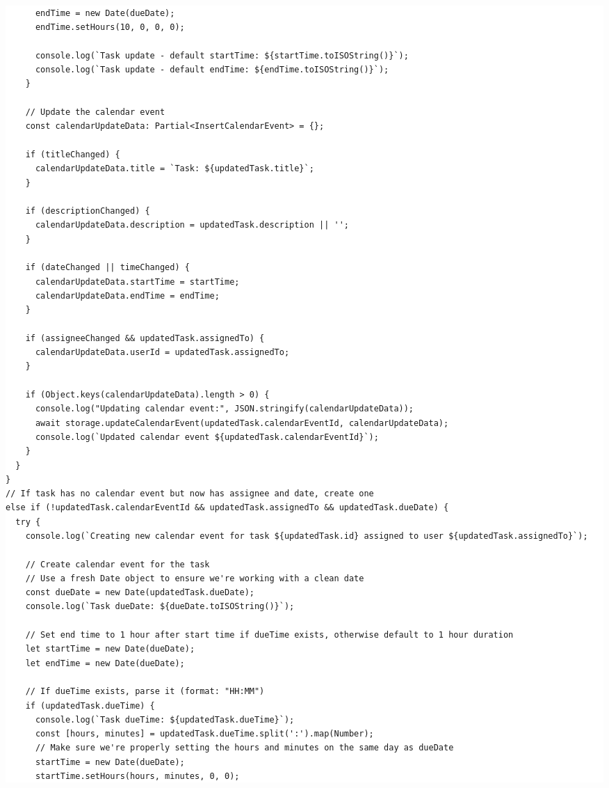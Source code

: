           endTime = new Date(dueDate);
          endTime.setHours(10, 0, 0, 0);
          
          console.log(`Task update - default startTime: ${startTime.toISOString()}`);
          console.log(`Task update - default endTime: ${endTime.toISOString()}`);
        }
        
        // Update the calendar event
        const calendarUpdateData: Partial<InsertCalendarEvent> = {};
        
        if (titleChanged) {
          calendarUpdateData.title = `Task: ${updatedTask.title}`;
        }
        
        if (descriptionChanged) {
          calendarUpdateData.description = updatedTask.description || '';
        }
        
        if (dateChanged || timeChanged) {
          calendarUpdateData.startTime = startTime;
          calendarUpdateData.endTime = endTime;
        }
        
        if (assigneeChanged && updatedTask.assignedTo) {
          calendarUpdateData.userId = updatedTask.assignedTo;
        }
        
        if (Object.keys(calendarUpdateData).length > 0) {
          console.log("Updating calendar event:", JSON.stringify(calendarUpdateData));
          await storage.updateCalendarEvent(updatedTask.calendarEventId, calendarUpdateData);
          console.log(`Updated calendar event ${updatedTask.calendarEventId}`);
        }
      }
    } 
    // If task has no calendar event but now has assignee and date, create one
    else if (!updatedTask.calendarEventId && updatedTask.assignedTo && updatedTask.dueDate) {
      try {
        console.log(`Creating new calendar event for task ${updatedTask.id} assigned to user ${updatedTask.assignedTo}`);
        
        // Create calendar event for the task
        // Use a fresh Date object to ensure we're working with a clean date
        const dueDate = new Date(updatedTask.dueDate);
        console.log(`Task dueDate: ${dueDate.toISOString()}`);
        
        // Set end time to 1 hour after start time if dueTime exists, otherwise default to 1 hour duration
        let startTime = new Date(dueDate);
        let endTime = new Date(dueDate);
        
        // If dueTime exists, parse it (format: "HH:MM")
        if (updatedTask.dueTime) {
          console.log(`Task dueTime: ${updatedTask.dueTime}`);
          const [hours, minutes] = updatedTask.dueTime.split(':').map(Number);
          // Make sure we're properly setting the hours and minutes on the same day as dueDate
          startTime = new Date(dueDate);
          startTime.setHours(hours, minutes, 0, 0);
          